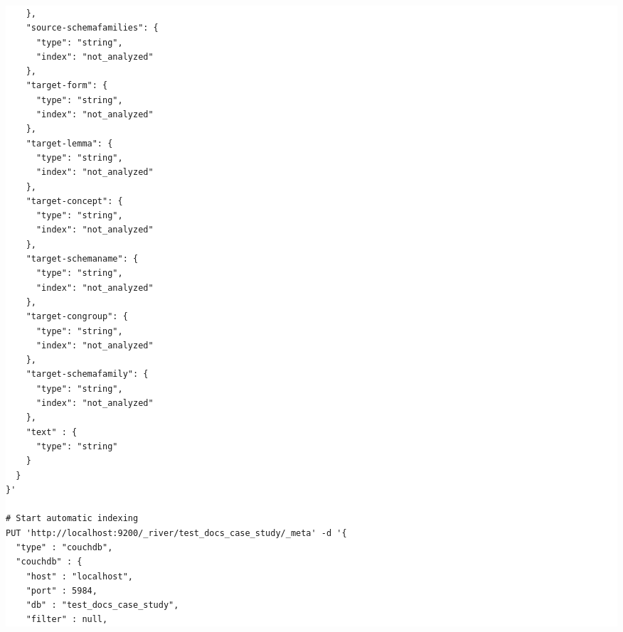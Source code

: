 ```shell
    },
    "source-schemafamilies": {
      "type": "string",
      "index": "not_analyzed"
    },
    "target-form": {
      "type": "string",
      "index": "not_analyzed"
    },
    "target-lemma": {
      "type": "string",
      "index": "not_analyzed"
    },
    "target-concept": {
      "type": "string",
      "index": "not_analyzed"
    },
    "target-schemaname": {
      "type": "string",
      "index": "not_analyzed"
    },
    "target-congroup": {
      "type": "string",
      "index": "not_analyzed"
    },
    "target-schemafamily": {
      "type": "string",
      "index": "not_analyzed"
    },
    "text" : {
      "type": "string"
    }
  }
}'

# Start automatic indexing
PUT 'http://localhost:9200/_river/test_docs_case_study/_meta' -d '{
  "type" : "couchdb",
  "couchdb" : {
    "host" : "localhost",
    "port" : 5984,
    "db" : "test_docs_case_study",
    "filter" : null,
```